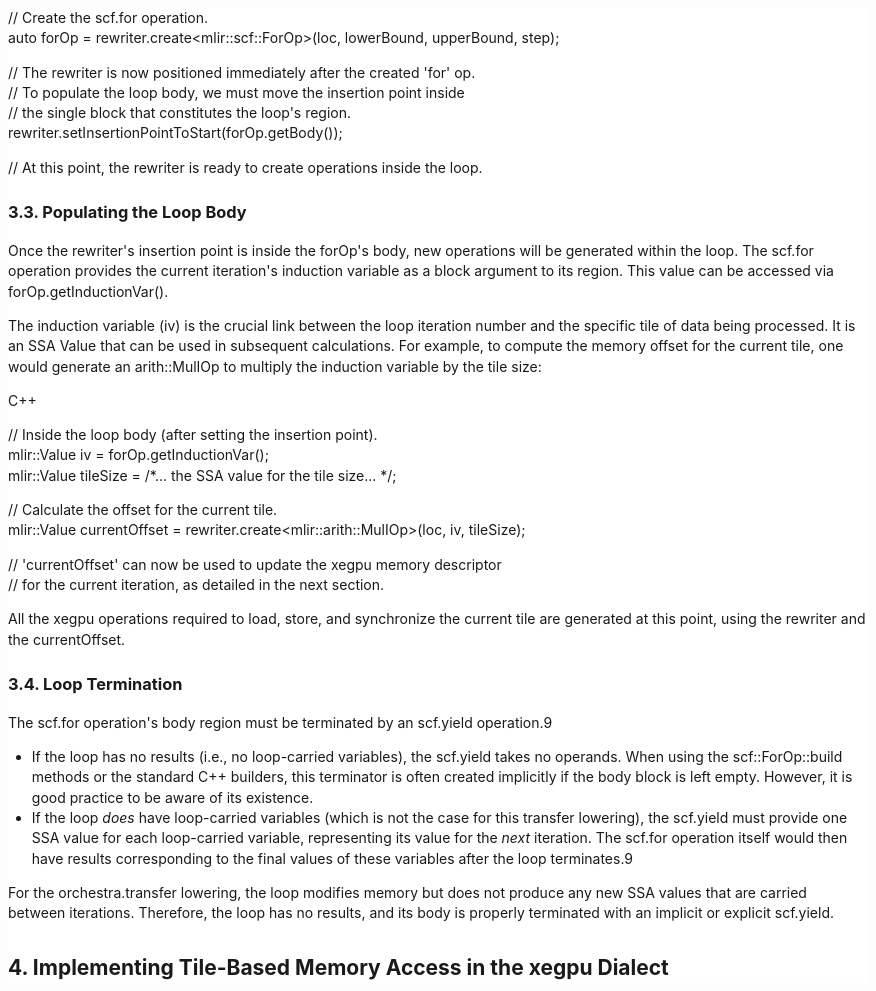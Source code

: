// Create the scf.for operation.  
auto forOp \= rewriter.create\<mlir::scf::ForOp\>(loc, lowerBound, upperBound, step);

// The rewriter is now positioned immediately after the created 'for' op.  
// To populate the loop body, we must move the insertion point inside  
// the single block that constitutes the loop's region.  
rewriter.setInsertionPointToStart(forOp.getBody());

// At this point, the rewriter is ready to create operations inside the loop.

### **3.3. Populating the Loop Body**

Once the rewriter's insertion point is inside the forOp's body, new operations will be generated within the loop. The scf.for operation provides the current iteration's induction variable as a block argument to its region. This value can be accessed via forOp.getInductionVar().

The induction variable (iv) is the crucial link between the loop iteration number and the specific tile of data being processed. It is an SSA Value that can be used in subsequent calculations. For example, to compute the memory offset for the current tile, one would generate an arith::MulIOp to multiply the induction variable by the tile size:

C++

// Inside the loop body (after setting the insertion point).  
mlir::Value iv \= forOp.getInductionVar();  
mlir::Value tileSize \= /\*... the SSA value for the tile size... \*/;

// Calculate the offset for the current tile.  
mlir::Value currentOffset \= rewriter.create\<mlir::arith::MulIOp\>(loc, iv, tileSize);

// 'currentOffset' can now be used to update the xegpu memory descriptor  
// for the current iteration, as detailed in the next section.

All the xegpu operations required to load, store, and synchronize the current tile are generated at this point, using the rewriter and the currentOffset.

### **3.4. Loop Termination**

The scf.for operation's body region must be terminated by an scf.yield operation.9

* If the loop has no results (i.e., no loop-carried variables), the scf.yield takes no operands. When using the scf::ForOp::build methods or the standard C++ builders, this terminator is often created implicitly if the body block is left empty. However, it is good practice to be aware of its existence.  
* If the loop *does* have loop-carried variables (which is not the case for this transfer lowering), the scf.yield must provide one SSA value for each loop-carried variable, representing its value for the *next* iteration. The scf.for operation itself would then have results corresponding to the final values of these variables after the loop terminates.9

For the orchestra.transfer lowering, the loop modifies memory but does not produce any new SSA values that are carried between iterations. Therefore, the loop has no results, and its body is properly terminated with an implicit or explicit scf.yield.

## **4\. Implementing Tile-Based Memory Access in the xegpu Dialect**
